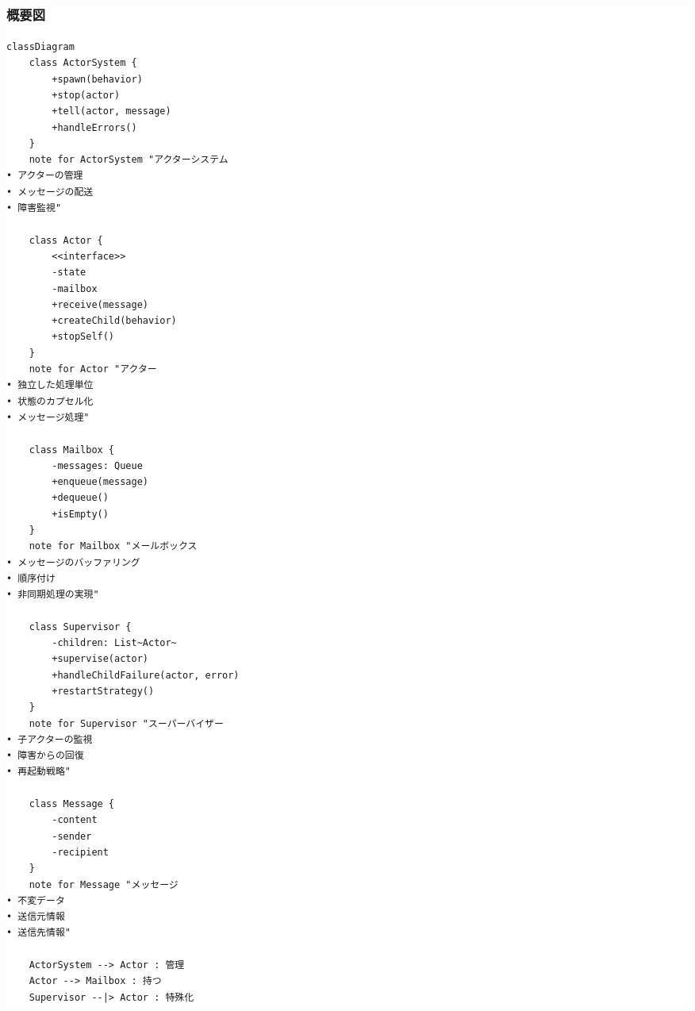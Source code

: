 ### 概要図

```mermaid
classDiagram
    class ActorSystem {
        +spawn(behavior)
        +stop(actor)
        +tell(actor, message)
        +handleErrors()
    }
    note for ActorSystem "アクターシステム
• アクターの管理
• メッセージの配送
• 障害監視"

    class Actor {
        <<interface>>
        -state
        -mailbox
        +receive(message)
        +createChild(behavior)
        +stopSelf()
    }
    note for Actor "アクター
• 独立した処理単位
• 状態のカプセル化
• メッセージ処理"

    class Mailbox {
        -messages: Queue
        +enqueue(message)
        +dequeue()
        +isEmpty()
    }
    note for Mailbox "メールボックス
• メッセージのバッファリング
• 順序付け
• 非同期処理の実現"

    class Supervisor {
        -children: List~Actor~
        +supervise(actor)
        +handleChildFailure(actor, error)
        +restartStrategy()
    }
    note for Supervisor "スーパーバイザー
• 子アクターの監視
• 障害からの回復
• 再起動戦略"

    class Message {
        -content
        -sender
        -recipient
    }
    note for Message "メッセージ
• 不変データ
• 送信元情報
• 送信先情報"

    ActorSystem --> Actor : 管理
    Actor --> Mailbox : 持つ
    Supervisor --|> Actor : 特殊化
```